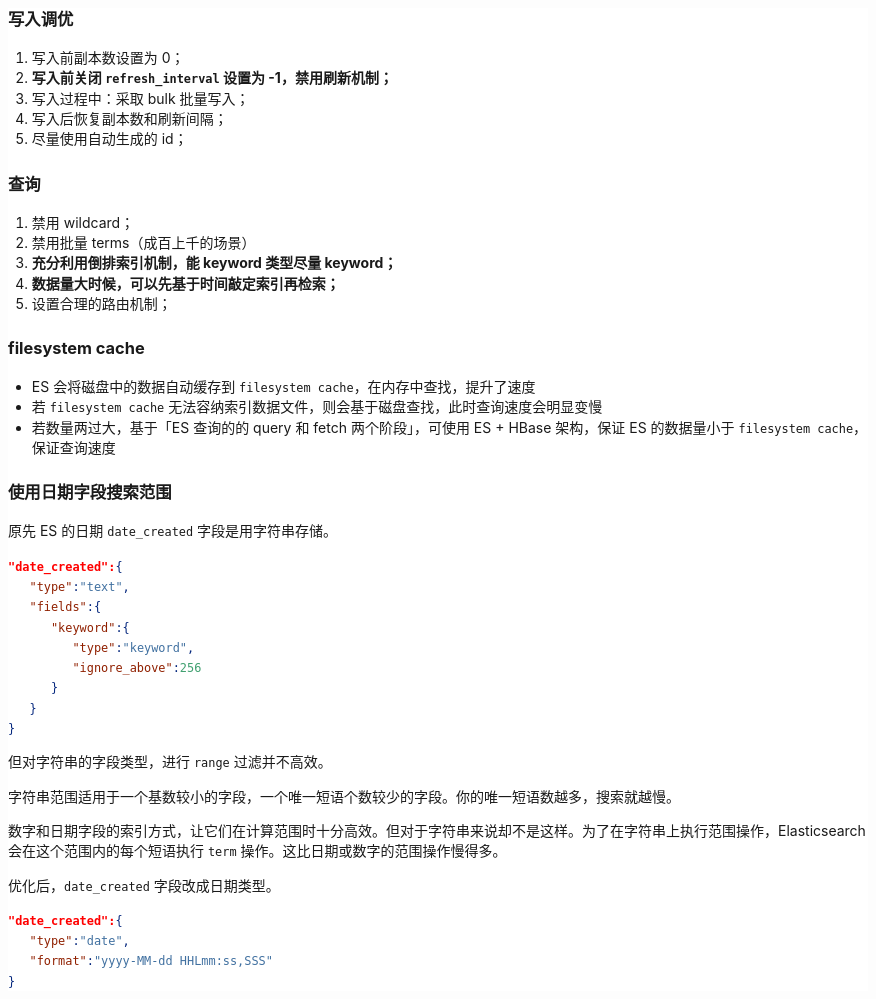 ### 写入调优
1. 写入前副本数设置为 0；
2. **写入前关闭 `refresh_interval` 设置为 -1，禁用刷新机制；**
3. 写入过程中：采取 bulk 批量写入；
4. 写入后恢复副本数和刷新间隔；
5. 尽量使用自动生成的 id；


### 查询
1. 禁用 wildcard；
2. 禁用批量 terms（成百上千的场景）
3. **充分利用倒排索引机制，能 keyword 类型尽量 keyword；** 
4. **数据量大时候，可以先基于时间敲定索引再检索；**
5. 设置合理的路由机制；


### filesystem cache
* ES 会将磁盘中的数据自动缓存到 `filesystem cache`，在内存中查找，提升了速度
* 若 `filesystem cache` 无法容纳索引数据文件，则会基于磁盘查找，此时查询速度会明显变慢
* 若数量两过大，基于「ES 查询的的 query 和 fetch 两个阶段」，可使用 ES + HBase 架构，保证 ES 的数据量小于 `filesystem cache`，保证查询速度



### 使用日期字段搜索范围

原先 ES 的日期 `date_created` 字段是用字符串存储。

```json
"date_created":{
   "type":"text",
   "fields":{
      "keyword":{
         "type":"keyword",
         "ignore_above":256
      }
   }
}
```


但对字符串的字段类型，进行 `range` 过滤并不高效。

字符串范围适用于一个基数较小的字段，一个唯一短语个数较少的字段。你的唯一短语数越多，搜索就越慢。

数字和日期字段的索引方式，让它们在计算范围时十分高效。但对于字符串来说却不是这样。为了在字符串上执行范围操作，Elasticsearch 会在这个范围内的每个短语执行 `term` 操作。这比日期或数字的范围操作慢得多。

优化后，`date_created` 字段改成日期类型。


```json
"date_created":{
   "type":"date",
   "format":"yyyy-MM-dd HHLmm:ss,SSS"
}
```
